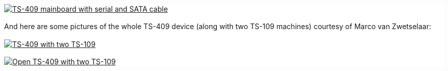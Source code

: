 <p>
<a href = "../images/img_0102.jpg">
<img src = "../images/img_0102s.jpg" class="border" alt = "TS-409 mainboard with serial and SATA cable" width="640" height="480" />
</a>
</p>

And here are some pictures of the whole TS-409 device (along with two
TS-109 machines) courtesy of Marco van Zwetselaar:

<p>
<a href = "../images/dscf3401.jpg">
<img src = "../images/dscf3401s.jpg" class="border" alt = "TS-409 with two TS-109" width="638" height="480" />
</a>
</p>

<p>
<a href = "../images/dscf3407.jpg">
<img src = "../images/dscf3407s.jpg" class="border" alt = "Open TS-409 with two TS-109" width="638" height="480" />
</a>
</p>

